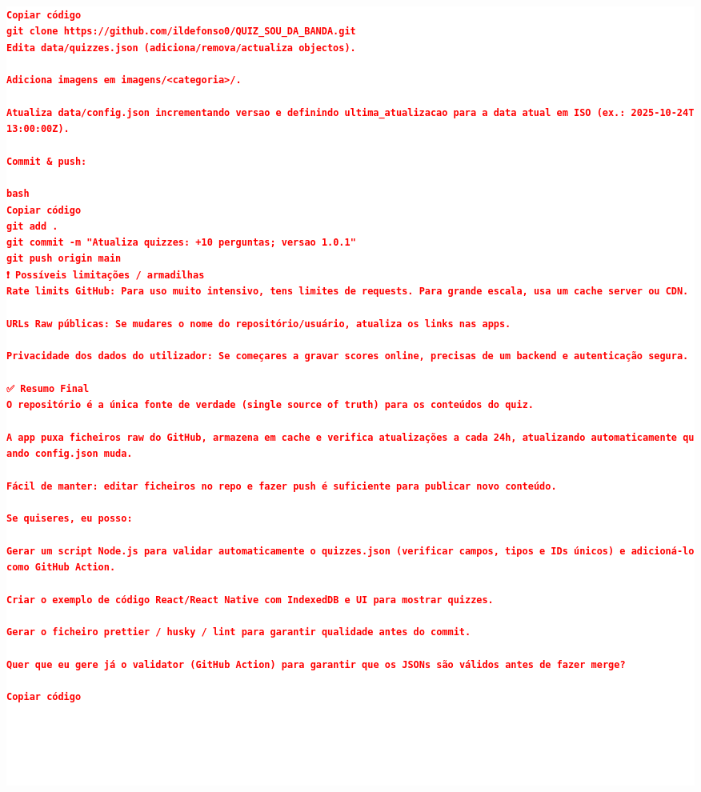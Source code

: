 ```json
Copiar código
git clone https://github.com/ildefonso0/QUIZ_SOU_DA_BANDA.git
Edita data/quizzes.json (adiciona/remova/actualiza objectos).

Adiciona imagens em imagens/<categoria>/.

Atualiza data/config.json incrementando versao e definindo ultima_atualizacao para a data atual em ISO (ex.: 2025-10-24T13:00:00Z).

Commit & push:

bash
Copiar código
git add .
git commit -m "Atualiza quizzes: +10 perguntas; versao 1.0.1"
git push origin main
❗ Possíveis limitações / armadilhas
Rate limits GitHub: Para uso muito intensivo, tens limites de requests. Para grande escala, usa um cache server ou CDN.

URLs Raw públicas: Se mudares o nome do repositório/usuário, atualiza os links nas apps.

Privacidade dos dados do utilizador: Se começares a gravar scores online, precisas de um backend e autenticação segura.

✅ Resumo Final
O repositório é a única fonte de verdade (single source of truth) para os conteúdos do quiz.

A app puxa ficheiros raw do GitHub, armazena em cache e verifica atualizações a cada 24h, atualizando automaticamente quando config.json muda.

Fácil de manter: editar ficheiros no repo e fazer push é suficiente para publicar novo conteúdo.

Se quiseres, eu posso:

Gerar um script Node.js para validar automaticamente o quizzes.json (verificar campos, tipos e IDs únicos) e adicioná-lo como GitHub Action.

Criar o exemplo de código React/React Native com IndexedDB e UI para mostrar quizzes.

Gerar o ficheiro prettier / husky / lint para garantir qualidade antes do commit.

Quer que eu gere já o validator (GitHub Action) para garantir que os JSONs são válidos antes de fazer merge?

Copiar código







